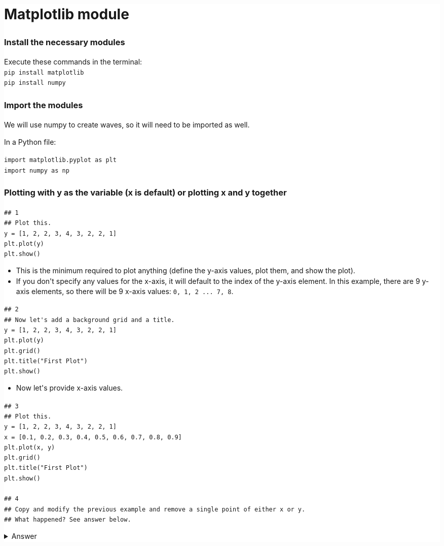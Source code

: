 # Matplotlib module

### Install the necessary modules

Execute these commands in the terminal:  
`pip install matplotlib`  
`pip install numpy`

### Import the modules

We will use numpy to create waves, so it will need to be imported as well.

In a Python file:

```python3
import matplotlib.pyplot as plt
import numpy as np
```

### Plotting with y as the variable (x is default) or plotting x and y together

```python3
## 1
## Plot this.
y = [1, 2, 2, 3, 4, 3, 2, 2, 1]
plt.plot(y)
plt.show()
```
- This is the minimum required to plot anything (define the y-axis values, plot them, and show the plot).
- If you don't specify any values for the x-axis, it will default to the index of the y-axis element. In this example, there are 9 y-axis elements, so there will be 9 x-axis values: `0, 1, 2 ... 7, 8`.

```python3
## 2
## Now let's add a background grid and a title.
y = [1, 2, 2, 3, 4, 3, 2, 2, 1]
plt.plot(y)
plt.grid()
plt.title("First Plot")
plt.show()
```

- Now let's provide x-axis values.

```python3
## 3
## Plot this.
y = [1, 2, 2, 3, 4, 3, 2, 2, 1]
x = [0.1, 0.2, 0.3, 0.4, 0.5, 0.6, 0.7, 0.8, 0.9]
plt.plot(x, y)
plt.grid()
plt.title("First Plot")
plt.show()

## 4
## Copy and modify the previous example and remove a single point of either x or y.
## What happened? See answer below.
```
<details><summary>Answer</summary></details>
